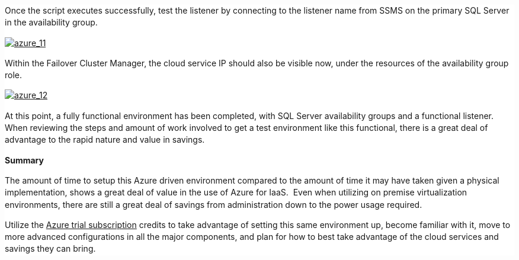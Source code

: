 Once the script executes successfully, test the listener by connecting to the listener name from SSMS on the primary SQL Server in the availability group.
  
[<img src="https://lessthandot.z19.web.core.windows.net/wp-content/uploads/2014/09/azure_11.png" alt="azure_11" width="624" height="346" class="alignnone size-full wp-image-2956" srcset="https://lessthandot.z19.web.core.windows.net/wp-content/uploads/2014/09/azure_11.png 624w, https://lessthandot.z19.web.core.windows.net/wp-content/uploads/2014/09/azure_11-300x166.png 300w" sizes="(max-width: 624px) 100vw, 624px" />][14]
  
Within the Failover Cluster Manager, the cloud service IP should also be visible now, under the resources of the availability group role.
  
[<img src="https://lessthandot.z19.web.core.windows.net/wp-content/uploads/2014/09/azure_12.png" alt="azure_12" width="624" height="350" class="alignnone size-full wp-image-2957" srcset="https://lessthandot.z19.web.core.windows.net/wp-content/uploads/2014/09/azure_12.png 624w, https://lessthandot.z19.web.core.windows.net/wp-content/uploads/2014/09/azure_12-300x168.png 300w" sizes="(max-width: 624px) 100vw, 624px" />][15]
  
At this point, a fully functional environment has been completed, with SQL Server availability groups and a functional listener.  When reviewing the steps and amount of work involved to get a test environment like this functional, there is a great deal of advantage to the rapid nature and value in savings.

**Summary**

The amount of time to setup this Azure driven environment compared to the amount of time it may have taken given a physical implementation, shows a great deal of value in the use of Azure for IaaS.  Even when utilizing on premise virtualization environments, there are still a great deal of savings from administration down to the power usage required.

Utilize the [Azure trial subscription][16] credits to take advantage of setting this same environment up, become familiar with it, move to more advanced configurations in all the major components, and plan for how to best take advantage of the cloud services and savings they can bring.

 [1]: https://lessthandot.z19.web.core.windows.net/wp-content/uploads/2014/09/azure_1.png
 [2]: https://lessthandot.z19.web.core.windows.net/wp-content/uploads/2014/09/azure_2.png
 [3]: https://lessthandot.z19.web.core.windows.net/wp-content/uploads/2014/09/azure_3.png
 [4]: https://lessthandot.z19.web.core.windows.net/wp-content/uploads/2014/09/azure_4.png
 [5]: https://lessthandot.z19.web.core.windows.net/wp-content/uploads/2014/09/azure_5.png
 [6]: https://lessthandot.z19.web.core.windows.net/wp-content/uploads/2014/09/azure_6.png
 [7]: https://lessthandot.z19.web.core.windows.net/wp-content/uploads/2014/09/azure_7.png
 [8]: https://lessthandot.z19.web.core.windows.net/wp-content/uploads/2014/09/azure_8.png
 [9]: https://lessthandot.z19.web.core.windows.net/wp-content/uploads/2014/09/azure_9.png
 [10]: /index.php/architect/availability-groups-setup-and-configuration-from-a-to-z/
 [11]: http://blogs.msdn.com/b/sqlalwayson/archive/2013/08/06/availability-group-listener-in-windows-azure-now-supported-and-scripts-for-cloud-only-configuration.aspx
 [12]: http://go.microsoft.com/?linkid=9811175&clcid=0x409
 [13]: https://lessthandot.z19.web.core.windows.net/wp-content/uploads/2014/09/azure_10.png
 [14]: https://lessthandot.z19.web.core.windows.net/wp-content/uploads/2014/09/azure_11.png
 [15]: https://lessthandot.z19.web.core.windows.net/wp-content/uploads/2014/09/azure_12.png
 [16]: http://azure.microsoft.com/en-us/pricing/free-trial/